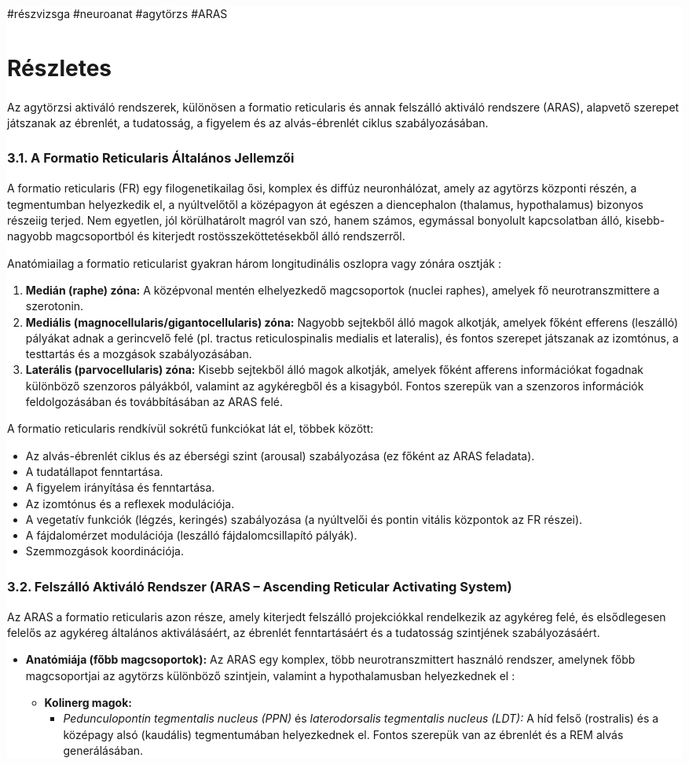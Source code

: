 #részvizsga #neuroanat #agytörzs #ARAS

# Részletes
Az agytörzsi aktiváló rendszerek, különösen a formatio reticularis és annak felszálló aktiváló rendszere (ARAS), alapvető szerepet játszanak az ébrenlét, a tudatosság, a figyelem és az alvás-ébrenlét ciklus szabályozásában.

### 3.1. A Formatio Reticularis Általános Jellemzői

A formatio reticularis (FR) egy filogenetikailag ősi, komplex és diffúz neuronhálózat, amely az agytörzs központi részén, a tegmentumban helyezkedik el, a nyúltvelőtől a középagyon át egészen a diencephalon (thalamus, hypothalamus) bizonyos részeiig terjed. Nem egyetlen, jól körülhatárolt magról van szó, hanem számos, egymással bonyolult kapcsolatban álló, kisebb-nagyobb magcsoportból és kiterjedt rostösszeköttetésekből álló rendszerről.  

Anatómiailag a formatio reticularist gyakran három longitudinális oszlopra vagy zónára osztják :  

1. **Medián (raphe) zóna:** A középvonal mentén elhelyezkedő magcsoportok (nuclei raphes), amelyek fő neurotranszmittere a szerotonin.
2. **Mediális (magnocellularis/gigantocellularis) zóna:** Nagyobb sejtekből álló magok alkotják, amelyek főként efferens (leszálló) pályákat adnak a gerincvelő felé (pl. tractus reticulospinalis medialis et lateralis), és fontos szerepet játszanak az izomtónus, a testtartás és a mozgások szabályozásában.
3. **Laterális (parvocellularis) zóna:** Kisebb sejtekből álló magok alkotják, amelyek főként afferens információkat fogadnak különböző szenzoros pályákból, valamint az agykéregből és a kisagyból. Fontos szerepük van a szenzoros információk feldolgozásában és továbbításában az ARAS felé.

A formatio reticularis rendkívül sokrétű funkciókat lát el, többek között:

- Az alvás-ébrenlét ciklus és az éberségi szint (arousal) szabályozása (ez főként az ARAS feladata).
- A tudatállapot fenntartása.
- A figyelem irányítása és fenntartása.
- Az izomtónus és a reflexek modulációja.
- A vegetatív funkciók (légzés, keringés) szabályozása (a nyúltvelői és pontin vitális központok az FR részei).
- A fájdalomérzet modulációja (leszálló fájdalomcsillapító pályák).
- Szemmozgások koordinációja.

### 3.2. Felszálló Aktiváló Rendszer (ARAS – Ascending Reticular Activating System)

Az ARAS a formatio reticularis azon része, amely kiterjedt felszálló projekciókkal rendelkezik az agykéreg felé, és elsődlegesen felelős az agykéreg általános aktiválásáért, az ébrenlét fenntartásáért és a tudatosság szintjének szabályozásáért.

- **Anatómiája (főbb magcsoportok):** Az ARAS egy komplex, több neurotranszmittert használó rendszer, amelynek főbb magcsoportjai az agytörzs különböző szintjein, valamint a hypothalamusban helyezkednek el :  
    
    - **Kolinerg magok:**
        - _Pedunculopontin tegmentalis nucleus (PPN)_ és _laterodorsalis tegmentalis nucleus (LDT):_ A híd felső (rostralis) és a középagy alsó (kaudális) tegmentumában helyezkednek el. Fontos szerepük van az ébrenlét és a REM alvás generálásában.  
            